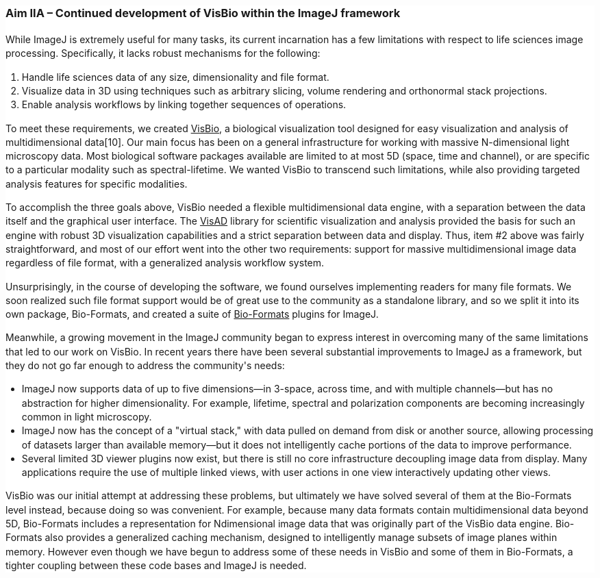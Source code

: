 ### Aim IIA – Continued development of VisBio within the ImageJ framework

While ImageJ is extremely useful for many tasks, its current incarnation has a few limitations with respect to life sciences image processing. Specifically, it lacks robust mechanisms for the following:

1.  Handle life sciences data of any size, dimensionality and file format.
2.  Visualize data in 3D using techniques such as arbitrary slicing, volume rendering and orthonormal stack projections.
3.  Enable analysis workflows by linking together sequences of operations.

To meet these requirements, we created [VisBio](http://www.loci.wisc.edu/software/visbio), a biological visualization tool designed for easy visualization and analysis of multidimensional data\[10\]. Our main focus has been on a general infrastructure for working with massive N-dimensional light microscopy data. Most biological software packages available are limited to at most 5D (space, time and channel), or are specific to a particular modality such as spectral-lifetime. We wanted VisBio to transcend such limitations, while also providing targeted analysis features for specific modalities.

To accomplish the three goals above, VisBio needed a flexible multidimensional data engine, with a separation between the data itself and the graphical user interface. The [VisAD](http://www.ssec.wisc.edu%7Ebillh/visad.html) library for scientific visualization and analysis provided the basis for such an engine with robust 3D visualization capabilities and a strict separation between data and display. Thus, item \#2 above was fairly straightforward, and most of our effort went into the other two requirements: support for massive multidimensional image data regardless of file format, with a generalized analysis workflow system.

Unsurprisingly, in the course of developing the software, we found ourselves implementing readers for many file formats. We soon realized such file format support would be of great use to the community as a standalone library, and so we split it into its own package, Bio-Formats, and created a suite of [Bio-Formats](http://www.loci.wisc.edu/software/bio-formats) plugins for ImageJ.

Meanwhile, a growing movement in the ImageJ community began to express interest in overcoming many of the same limitations that led to our work on VisBio. In recent years there have been several substantial improvements to ImageJ as a framework, but they do not go far enough to address the community's needs:

-   ImageJ now supports data of up to five dimensions—in 3-space, across time, and with multiple channels—but has no abstraction for higher dimensionality. For example, lifetime, spectral and polarization components are becoming increasingly common in light microscopy.
-   ImageJ now has the concept of a "virtual stack," with data pulled on demand from disk or another source, allowing processing of datasets larger than available memory—but it does not intelligently cache portions of the data to improve performance.
-   Several limited 3D viewer plugins now exist, but there is still no core infrastructure decoupling image data from display. Many applications require the use of multiple linked views, with user actions in one view interactively updating other views.

VisBio was our initial attempt at addressing these problems, but ultimately we have solved several of them at the Bio-Formats level instead, because doing so was convenient. For example, because many data formats contain multidimensional data beyond 5D, Bio-Formats includes a representation for Ndimensional image data that was originally part of the VisBio data engine. Bio-Formats also provides a generalized caching mechanism, designed to intelligently manage subsets of image planes within memory. However even though we have begun to address some of these needs in VisBio and some of them in Bio-Formats, a tighter coupling between these code bases and ImageJ is needed.
